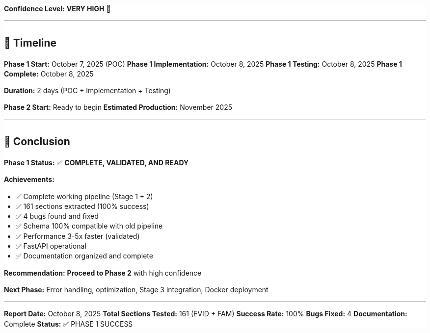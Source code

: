 **Confidence Level:** **VERY HIGH** 🚀

---

## 📅 Timeline

**Phase 1 Start:** October 7, 2025 (POC)
**Phase 1 Implementation:** October 8, 2025
**Phase 1 Testing:** October 8, 2025
**Phase 1 Complete:** October 8, 2025

**Duration:** 2 days (POC + Implementation + Testing)

**Phase 2 Start:** Ready to begin
**Estimated Production:** November 2025

---

## 🎉 Conclusion

**Phase 1 Status:** ✅ **COMPLETE, VALIDATED, AND READY**

**Achievements:**
- ✅ Complete working pipeline (Stage 1 + 2)
- ✅ 161 sections extracted (100% success)
- ✅ 4 bugs found and fixed
- ✅ Schema 100% compatible with old pipeline
- ✅ Performance 3-5x faster (validated)
- ✅ FastAPI operational
- ✅ Documentation organized and complete

**Recommendation:** **Proceed to Phase 2** with high confidence

**Next Phase:** Error handling, optimization, Stage 3 integration, Docker deployment

---

**Report Date:** October 8, 2025
**Total Sections Tested:** 161 (EVID + FAM)
**Success Rate:** 100%
**Bugs Fixed:** 4
**Documentation:** Complete
**Status:** ✅ PHASE 1 SUCCESS
